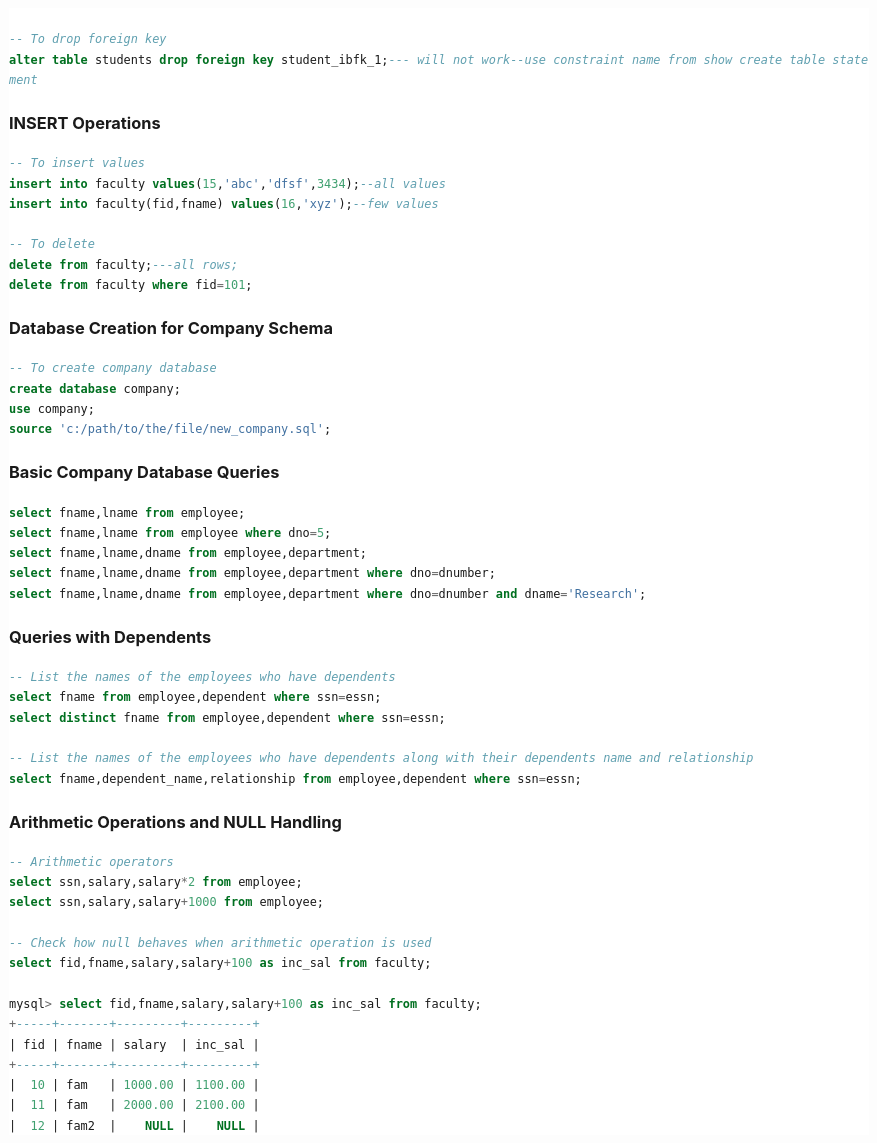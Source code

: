 ```sql

-- To drop foreign key
alter table students drop foreign key student_ibfk_1;--- will not work--use constraint name from show create table statement
```

### INSERT Operations

```sql
-- To insert values
insert into faculty values(15,'abc','dfsf',3434);--all values
insert into faculty(fid,fname) values(16,'xyz');--few values

-- To delete
delete from faculty;---all rows;
delete from faculty where fid=101;
```

### Database Creation for Company Schema

```sql
-- To create company database
create database company;
use company;
source 'c:/path/to/the/file/new_company.sql';
```

### Basic Company Database Queries

```sql
select fname,lname from employee;
select fname,lname from employee where dno=5;
select fname,lname,dname from employee,department;
select fname,lname,dname from employee,department where dno=dnumber;
select fname,lname,dname from employee,department where dno=dnumber and dname='Research';
```

### Queries with Dependents

```sql
-- List the names of the employees who have dependents
select fname from employee,dependent where ssn=essn;
select distinct fname from employee,dependent where ssn=essn;

-- List the names of the employees who have dependents along with their dependents name and relationship
select fname,dependent_name,relationship from employee,dependent where ssn=essn;
```

### Arithmetic Operations and NULL Handling

```sql
-- Arithmetic operators
select ssn,salary,salary*2 from employee;
select ssn,salary,salary+1000 from employee;

-- Check how null behaves when arithmetic operation is used
select fid,fname,salary,salary+100 as inc_sal from faculty;

mysql> select fid,fname,salary,salary+100 as inc_sal from faculty;
+-----+-------+---------+---------+
| fid | fname | salary  | inc_sal |
+-----+-------+---------+---------+
|  10 | fam   | 1000.00 | 1100.00 |
|  11 | fam   | 2000.00 | 2100.00 |
|  12 | fam2  |    NULL |    NULL |
```